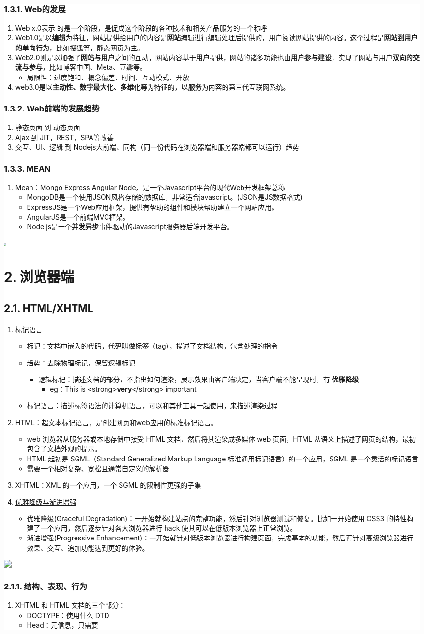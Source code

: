 ### 1.3.1. Web的发展
1. Web x.0表示 的是一个阶段，是促成这个阶段的各种技术和相关产品服务的一个称呼
2. Web1.0是以**编辑**为特征，网站提供给用户的内容是**网站**编辑进行编辑处理后提供的，用户阅读网站提供的内容。这个过程是**网站到用户的单向行为**，比如搜狐等，静态网页为主。
3. Web2.0则是以加强了**网站与用户**之间的互动，网站内容基于**用户**提供，网站的诸多功能也由**用户参与建设**，实现了网站与用户**双向的交流与参与**，比如博客中国、Meta、豆瓣等。
   - 局限性：过度饱和、概念偏差、时间、互动模式、开放
4. web3.0是以**主动性、数字最大化、多维化**等为特征的，以**服务**为内容的第三代互联网系统。

### 1.3.2. Web前端的发展趋势
1. 静态页面 到 动态页面
2. Ajax 到 JIT，REST，SPA等改善
3. 交互、UI、逻辑 到 Nodejs大前端、同构（同一份代码在浏览器端和服务器端都可以运行）趋势

### 1.3.3. MEAN
1. Mean：Mongo Express Angular Node，是一个Javascript平台的现代Web开发框架总称
   - MongoDB是一个使⽤JSON风格存储的数据库，⾮常适合javascript。(JSON是JS数据格式)
   - ExpressJS是一个Web应用框架，提供有帮助的组件和模块帮助建立一个网站应用。
   - AngularJS是一个前端MVC框架。
   - Node.js是一个**并发异步**事件驱动的Javascript服务器后端开发平台。

<img src="https://spricoder.oss-cn-shanghai.aliyuncs.com/2020-Web-Front-End-development/img/exam1/3.png" style="zoom: 33%;" />

# 2. 浏览器端

## 2.1. HTML/XHTML
1. 标记语言

   - 标记：文档中嵌入的代码，代码叫做标签（tag），描述了文档结构，包含处理的指令

   - 趋势：去除物理标记，保留逻辑标记
     - 逻辑标记：描述文档的部分，不指出如何渲染，展示效果由客户端决定，当客户端不能呈现时，有 **优雅降级**
       - eg：This is \<strong>**very**\</strong> important
   - 标记语言：描述标签语法的计算机语言，可以和其他工具一起使用，来描述渲染过程

2. HTML：超文本标记语言，是创建网页和web应用的标准标记语言。

   - web 浏览器从服务器或本地存储中接受 HTML 文档，然后将其渲染成多媒体 web 页面，HTML 从语义上描述了网页的结构，最初包含了文档外观的提示。
   - HTML 起初是 SGML（Standard Generalized Markup Language 标准通用标记语言）的一个应用，SGML 是一个灵活的标记语言
   - 需要一个相对复杂、宽松且通常自定义的解析器

3. XHTML：XML 的一个应用，一个 SGML 的限制性更强的子集

4. <a href = "https://www.cnblogs.com/web-wjg/p/7240985.html">优雅降级与渐进增强</a>

   - 优雅降级(Graceful Degradation)：一开始就构建站点的完整功能，然后针对浏览器测试和修复。比如一开始使用 CSS3 的特性构建了一个应用，然后逐步针对各大浏览器进行 hack 使其可以在低版本浏览器上正常浏览。
   - 渐进增强(Progressive Enhancement)：一开始就针对低版本浏览器进行构建页面，完成基本的功能，然后再针对高级浏览器进行效果、交互、追加功能达到更好的体验。

![](https://spricoder.oss-cn-shanghai.aliyuncs.com/2020-Web-Front-End-development/img/exam1/11.png)

### 2.1.1. 结构、表现、行为
1. XHTML 和 HTML 文档的三个部分：
   - DOCTYPE：使用什么 DTD
   - Head：元信息，只需要 <title> 标签
   - Body：要渲染的文本
2. 块元素和内联元素
   - 块元素包括内容的一整块区域（段、列表、表格），块间有页边距 margin
   - 内联元素影响内容的一小部分（粗体文本、代码段、图像），允许同一行出现多个内联元素
   - 必须嵌入在块元素内
3. 注释尽可能少，因为注释是一种沟通的手段，解释设计和目的，注释是给开发者和设计者看的。
